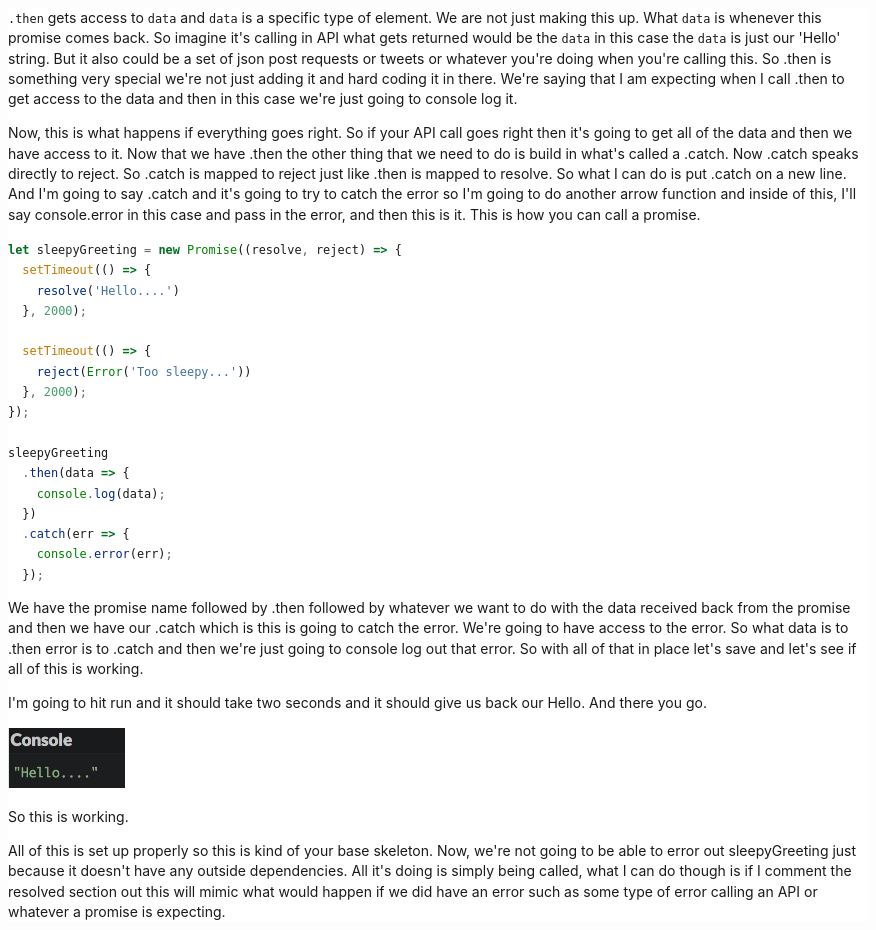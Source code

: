 `.then` gets access to `data` and `data` is a specific type of element. We are not just making this up. What `data` is whenever this promise comes back. So imagine it's calling in API what gets returned would be the `data` in this case the `data` is just our 'Hello' string. But it also could be a set of json post requests or tweets or whatever you're doing when you're calling this. So .then is something very special we're not just adding it and hard coding it in there. We're saying that I am expecting when I call .then to get access to the data and then in this case we're just going to console log it. 

Now, this is what happens if everything goes right. So if your API call goes right then it's going to get all of the data and then we have access to it. Now that we have .then the other thing that we need to do is build in what's called a .catch. Now .catch speaks directly to reject. So .catch is mapped to reject just like .then is mapped to resolve. So what I can do is put .catch on a new line. And I'm going to say .catch and it's going to try to catch the error so I'm going to do another arrow function and inside of this, I'll say console.error in this case and pass in the error, and then this is it. This is how you can call a promise. 

```js
let sleepyGreeting = new Promise((resolve, reject) => {
  setTimeout(() => {
    resolve('Hello....')
  }, 2000);

  setTimeout(() => {
    reject(Error('Too sleepy...'))
  }, 2000);
});

sleepyGreeting
  .then(data => {
    console.log(data);
  })
  .catch(err => {
    console.error(err);
  });
```

We have the promise name followed by .then followed by whatever we want to do with the data received back from the promise and then we have our .catch which is this is going to catch the error. We're going to have access to the error. So what data is to .then error is to .catch and then we're just going to console log out that error. So with all of that in place let's save and let's see if all of this is working. 

I'm going to hit run and it should take two seconds and it should give us back our Hello. And there you go. 

![small](./04-068_IMG1.png)

So this is working. 

All of this is set up properly so this is kind of your base skeleton. Now, we're not going to be able to error out sleepyGreeting just because it doesn't have any outside dependencies. All it's doing is simply being called, what I can do though is if I comment the resolved section out this will mimic what would happen if we did have an error such as some type of error calling an API or whatever a promise is expecting. 
